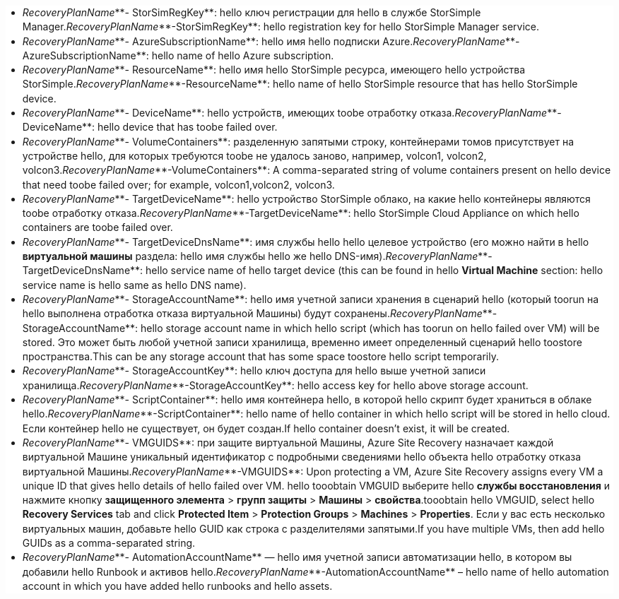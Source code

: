    * <span data-ttu-id="ba196-234">*RecoveryPlanName***- StorSimRegKey**: hello ключ регистрации для hello в службе StorSimple Manager.</span><span class="sxs-lookup"><span data-stu-id="ba196-234">*RecoveryPlanName***-StorSimRegKey**: hello registration key for hello StorSimple Manager service.</span></span>
   * <span data-ttu-id="ba196-235">*RecoveryPlanName***- AzureSubscriptionName**: hello имя hello подписки Azure.</span><span class="sxs-lookup"><span data-stu-id="ba196-235">*RecoveryPlanName***-AzureSubscriptionName**: hello name of hello Azure subscription.</span></span>
   * <span data-ttu-id="ba196-236">*RecoveryPlanName***- ResourceName**: hello имя hello StorSimple ресурса, имеющего hello устройства StorSimple.</span><span class="sxs-lookup"><span data-stu-id="ba196-236">*RecoveryPlanName***-ResourceName**: hello name of hello StorSimple resource that has hello StorSimple device.</span></span>
   * <span data-ttu-id="ba196-237">*RecoveryPlanName***- DeviceName**: hello устройств, имеющих toobe отработку отказа.</span><span class="sxs-lookup"><span data-stu-id="ba196-237">*RecoveryPlanName***-DeviceName**: hello device that has toobe failed over.</span></span>
   * <span data-ttu-id="ba196-238">*RecoveryPlanName***- VolumeContainers**: разделенную запятыми строку, контейнерами томов присутствует на устройстве hello, для которых требуются toobe не удалось заново, например, volcon1, volcon2, volcon3.</span><span class="sxs-lookup"><span data-stu-id="ba196-238">*RecoveryPlanName***-VolumeContainers**: A comma-separated string of volume containers present on hello device that need toobe failed over; for example, volcon1,volcon2, volcon3.</span></span>
   * <span data-ttu-id="ba196-239">*RecoveryPlanName***- TargetDeviceName**: hello устройство StorSimple облако, на какие hello контейнеры являются toobe отработку отказа.</span><span class="sxs-lookup"><span data-stu-id="ba196-239">*RecoveryPlanName***-TargetDeviceName**: hello StorSimple Cloud Appliance on which hello containers are toobe failed over.</span></span>
   * <span data-ttu-id="ba196-240">*RecoveryPlanName***- TargetDeviceDnsName**: имя службы hello hello целевое устройство (его можно найти в hello **виртуальной машины** раздела: hello имя службы hello же hello DNS-имя).</span><span class="sxs-lookup"><span data-stu-id="ba196-240">*RecoveryPlanName***-TargetDeviceDnsName**: hello service name of hello target device (this can be found in hello **Virtual Machine** section: hello service name is hello same as hello DNS name).</span></span>
   * <span data-ttu-id="ba196-241">*RecoveryPlanName***- StorageAccountName**: hello имя учетной записи хранения в сценарий hello (который toorun на hello выполнена отработка отказа виртуальной Машины) будут сохранены.</span><span class="sxs-lookup"><span data-stu-id="ba196-241">*RecoveryPlanName***-StorageAccountName**: hello storage account name in which hello script (which has toorun on hello failed over VM) will be stored.</span></span> <span data-ttu-id="ba196-242">Это может быть любой учетной записи хранилища, временно имеет определенный сценарий hello toostore пространства.</span><span class="sxs-lookup"><span data-stu-id="ba196-242">This can be any storage account that has some space toostore hello script temporarily.</span></span>
   * <span data-ttu-id="ba196-243">*RecoveryPlanName***- StorageAccountKey**: hello ключ доступа для hello выше учетной записи хранилища.</span><span class="sxs-lookup"><span data-stu-id="ba196-243">*RecoveryPlanName***-StorageAccountKey**: hello access key for hello above storage account.</span></span>
   * <span data-ttu-id="ba196-244">*RecoveryPlanName***- ScriptContainer**: hello имя контейнера hello, в которой hello скрипт будет храниться в облаке hello.</span><span class="sxs-lookup"><span data-stu-id="ba196-244">*RecoveryPlanName***-ScriptContainer**: hello name of hello container in which hello script will be stored in hello cloud.</span></span> <span data-ttu-id="ba196-245">Если контейнер hello не существует, он будет создан.</span><span class="sxs-lookup"><span data-stu-id="ba196-245">If hello container doesn’t exist, it will be created.</span></span>
   * <span data-ttu-id="ba196-246">*RecoveryPlanName***- VMGUIDS**: при защите виртуальной Машины, Azure Site Recovery назначает каждой виртуальной Машине уникальный идентификатор с подробными сведениями hello объекта hello отработку отказа виртуальной Машины.</span><span class="sxs-lookup"><span data-stu-id="ba196-246">*RecoveryPlanName***-VMGUIDS**: Upon protecting a VM, Azure Site Recovery assigns every VM a unique ID that gives hello details of hello failed over VM.</span></span> <span data-ttu-id="ba196-247">hello tooobtain VMGUID выберите hello **службы восстановления** и нажмите кнопку **защищенного элемента** &gt; **групп защиты** &gt; **Машины** &gt; **свойства**.</span><span class="sxs-lookup"><span data-stu-id="ba196-247">tooobtain hello VMGUID, select hello **Recovery Services** tab and click **Protected Item** &gt; **Protection Groups** &gt; **Machines** &gt; **Properties**.</span></span> <span data-ttu-id="ba196-248">Если у вас есть несколько виртуальных машин, добавьте hello GUID как строка с разделителями запятыми.</span><span class="sxs-lookup"><span data-stu-id="ba196-248">If you have multiple VMs, then add hello GUIDs as a comma-separated string.</span></span>
   * <span data-ttu-id="ba196-249">*RecoveryPlanName***- AutomationAccountName** — hello имя учетной записи автоматизации hello, в котором вы добавили hello Runbook и активов hello.</span><span class="sxs-lookup"><span data-stu-id="ba196-249">*RecoveryPlanName***-AutomationAccountName** – hello name of hello automation account in which you have added hello runbooks and hello assets.</span></span>
